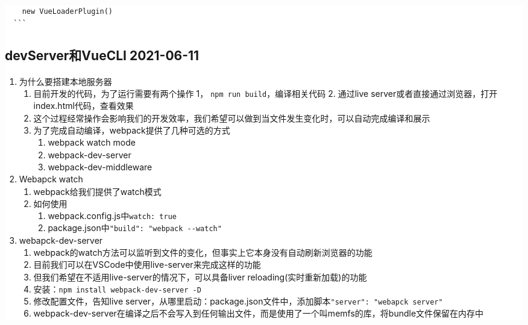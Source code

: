         new VueLoaderPlugin()
      ```


## devServer和VueCLI 2021-06-11
1. 为什么要搭建本地服务器
   1. 目前开发的代码，为了运行需要有两个操作
      1， `npm run build`，编译相关代码
      2. 通过live server或者直接通过浏览器，打开index.html代码，查看效果
   2. 这个过程经常操作会影响我们的开发效率，我们希望可以做到当文件发生变化时，可以自动完成编译和展示
   3. 为了完成自动编译，webpack提供了几种可选的方式
      1. webpack watch mode
      2. webpack-dev-server
      3. webpack-dev-middleware
2. Webapck watch
   1. webpack给我们提供了watch模式
   2. 如何使用
      1. webpack.config.js中`watch: true`
      2. package.json中`"build": "webpack --watch"`
3. webapck-dev-server
   1. webpack的watch方法可以监听到文件的变化，但事实上它本身没有自动刷新浏览器的功能
   2. 目前我们可以在VSCode中使用live-server来完成这样的功能
   3. 但我们希望在不适用live-server的情况下，可以具备liver reloading(实时重新加载)的功能
   4. 安装：`npm install webpack-dev-server -D`
   5. 修改配置文件，告知live server，从哪里启动：package.json文件中，添加脚本`"server": "webapck server"`
   6. webpack-dev-server在编译之后不会写入到任何输出文件，而是使用了一个叫memfs的库，将bundle文件保留在内存中

